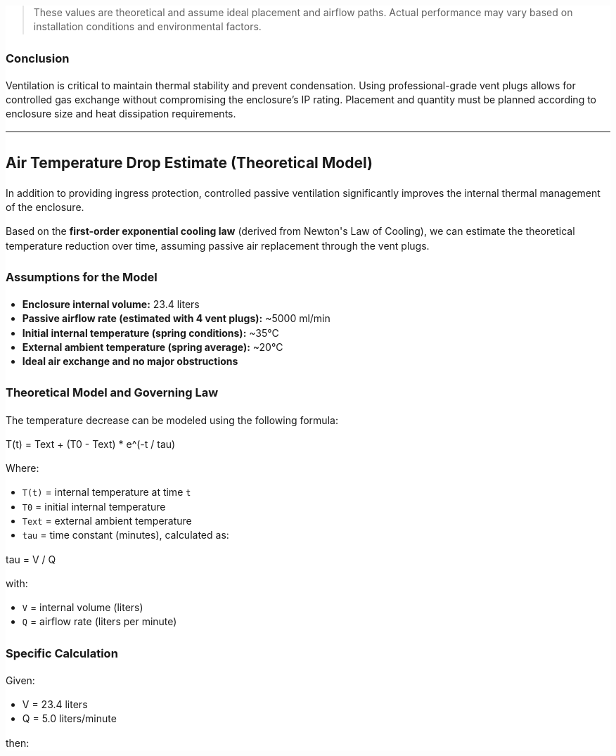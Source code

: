 > These values are theoretical and assume ideal placement and airflow paths. Actual performance may vary based on installation conditions and environmental factors.

### Conclusion

Ventilation is critical to maintain thermal stability and prevent condensation. Using professional-grade vent plugs allows for controlled gas exchange without compromising the enclosure’s IP rating. Placement and quantity must be planned according to enclosure size and heat dissipation requirements.

---

## Air Temperature Drop Estimate (Theoretical Model)

In addition to providing ingress protection, controlled passive ventilation significantly improves the internal thermal management of the enclosure.

Based on the **first-order exponential cooling law** (derived from Newton's Law of Cooling), we can estimate the theoretical temperature reduction over time, assuming passive air replacement through the vent plugs.

### Assumptions for the Model

- **Enclosure internal volume:** 23.4 liters
- **Passive airflow rate (estimated with 4 vent plugs):** ~5000 ml/min
- **Initial internal temperature (spring conditions):** ~35°C
- **External ambient temperature (spring average):** ~20°C
- **Ideal air exchange and no major obstructions**

### Theoretical Model and Governing Law

The temperature decrease can be modeled using the following formula:

T(t) = Text + (T0 - Text) * e^(-t / tau)

Where:
- `T(t)` = internal temperature at time `t`
- `T0` = initial internal temperature
- `Text` = external ambient temperature
- `tau` = time constant (minutes), calculated as:

tau = V / Q

with:
- `V` = internal volume (liters)
- `Q` = airflow rate (liters per minute)

### Specific Calculation

Given:

- V = 23.4 liters
- Q = 5.0 liters/minute

then:
